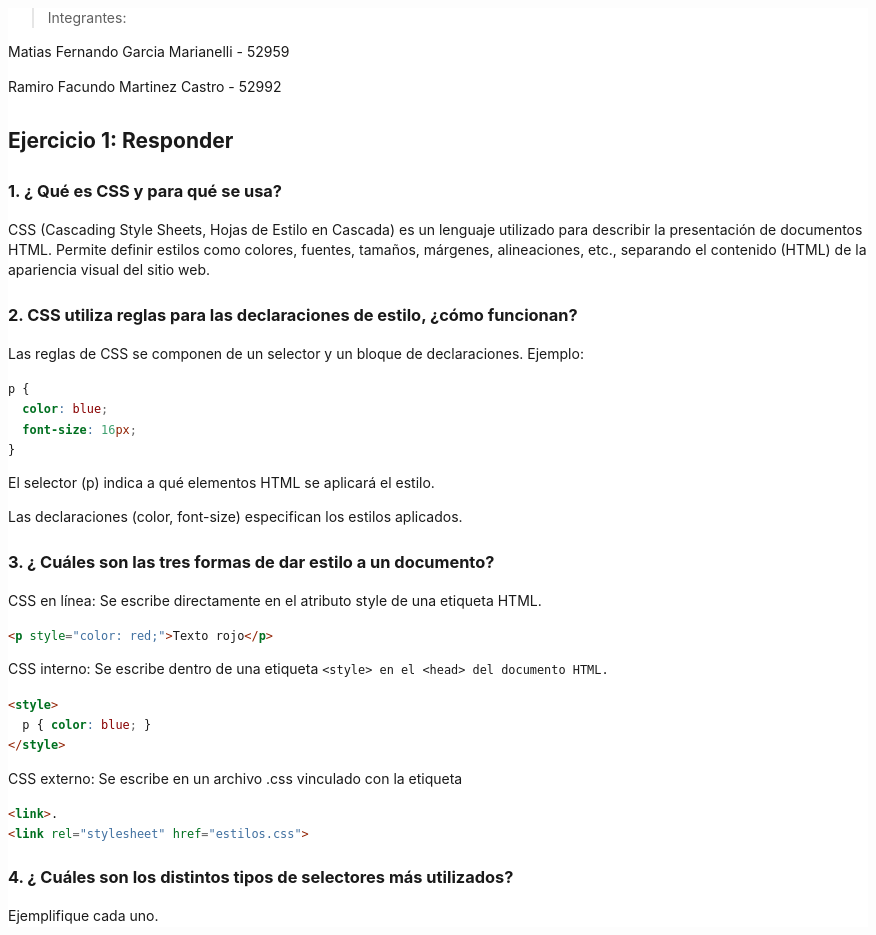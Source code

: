 > Integrantes: 

Matias Fernando Garcia Marianelli - 52959

Ramiro Facundo Martinez Castro - 52992

## Ejercicio 1: Responder 
### 1. ¿ Qué es CSS y para qué se usa? 

CSS (Cascading Style Sheets, Hojas de Estilo en Cascada) es un lenguaje utilizado para describir la presentación de documentos HTML. Permite definir estilos como colores, fuentes, tamaños, márgenes, alineaciones, etc., separando el contenido (HTML) de la apariencia visual del sitio web.

### 2. CSS utiliza reglas para las declaraciones de estilo, ¿cómo funcionan? 

Las reglas de CSS se componen de un selector y un bloque de declaraciones.
Ejemplo:

```css
p {
  color: blue;
  font-size: 16px;
}
```
El selector (p) indica a qué elementos HTML se aplicará el estilo.

Las declaraciones (color, font-size) especifican los estilos aplicados.

### 3. ¿ Cuáles son las tres formas de dar estilo a un documento? 

CSS en línea: Se escribe directamente en el atributo style de una etiqueta HTML.
```html
<p style="color: red;">Texto rojo</p>
```

CSS interno: Se escribe dentro de una etiqueta ```<style> en el <head> del documento HTML.```

```html
<style>
  p { color: blue; }
</style>
```
CSS externo: Se escribe en un archivo .css vinculado con la etiqueta 

```html
<link>.
<link rel="stylesheet" href="estilos.css">
```


### 4. ¿ Cuáles son los distintos tipos de selectores más utilizados?  
Ejemplifique cada uno. 
